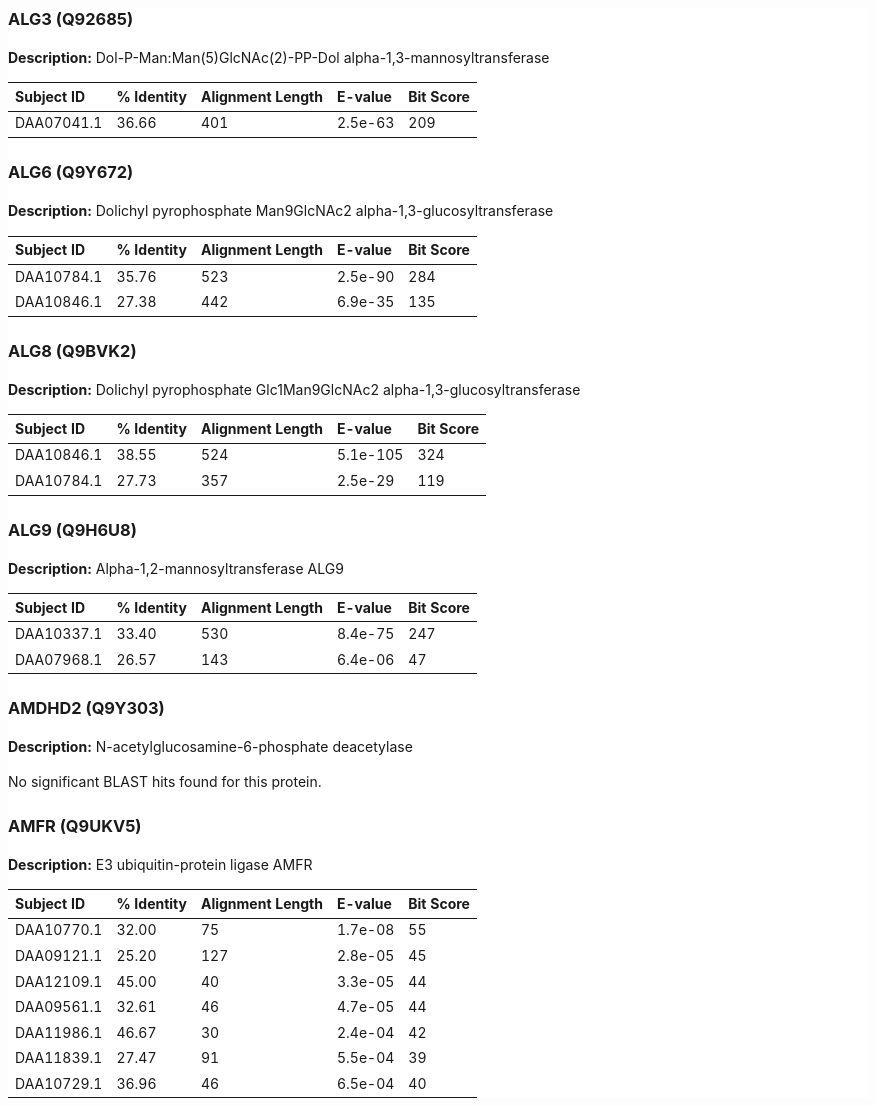 ### ALG3 (Q92685)

**Description:** Dol-P-Man:Man(5)GlcNAc(2)-PP-Dol alpha-1,3-mannosyltransferase

| Subject ID | % Identity | Alignment Length | E-value | Bit Score |
|:-----------|:-----------|:-----------------|:--------|:----------|
| DAA07041.1 | 36.66 | 401 | 2.5e-63 | 209 |

### ALG6 (Q9Y672)

**Description:** Dolichyl pyrophosphate Man9GlcNAc2 alpha-1,3-glucosyltransferase

| Subject ID | % Identity | Alignment Length | E-value | Bit Score |
|:-----------|:-----------|:-----------------|:--------|:----------|
| DAA10784.1 | 35.76 | 523 | 2.5e-90 | 284 |
| DAA10846.1 | 27.38 | 442 | 6.9e-35 | 135 |

### ALG8 (Q9BVK2)

**Description:** Dolichyl pyrophosphate Glc1Man9GlcNAc2 alpha-1,3-glucosyltransferase

| Subject ID | % Identity | Alignment Length | E-value | Bit Score |
|:-----------|:-----------|:-----------------|:--------|:----------|
| DAA10846.1 | 38.55 | 524 | 5.1e-105 | 324 |
| DAA10784.1 | 27.73 | 357 | 2.5e-29 | 119 |

### ALG9 (Q9H6U8)

**Description:** Alpha-1,2-mannosyltransferase ALG9

| Subject ID | % Identity | Alignment Length | E-value | Bit Score |
|:-----------|:-----------|:-----------------|:--------|:----------|
| DAA10337.1 | 33.40 | 530 | 8.4e-75 | 247 |
| DAA07968.1 | 26.57 | 143 | 6.4e-06 | 47 |

### AMDHD2 (Q9Y303)

**Description:** N-acetylglucosamine-6-phosphate deacetylase

No significant BLAST hits found for this protein.

### AMFR (Q9UKV5)

**Description:** E3 ubiquitin-protein ligase AMFR

| Subject ID | % Identity | Alignment Length | E-value | Bit Score |
|:-----------|:-----------|:-----------------|:--------|:----------|
| DAA10770.1 | 32.00 | 75 | 1.7e-08 | 55 |
| DAA09121.1 | 25.20 | 127 | 2.8e-05 | 45 |
| DAA12109.1 | 45.00 | 40 | 3.3e-05 | 44 |
| DAA09561.1 | 32.61 | 46 | 4.7e-05 | 44 |
| DAA11986.1 | 46.67 | 30 | 2.4e-04 | 42 |
| DAA11839.1 | 27.47 | 91 | 5.5e-04 | 39 |
| DAA10729.1 | 36.96 | 46 | 6.5e-04 | 40 |
